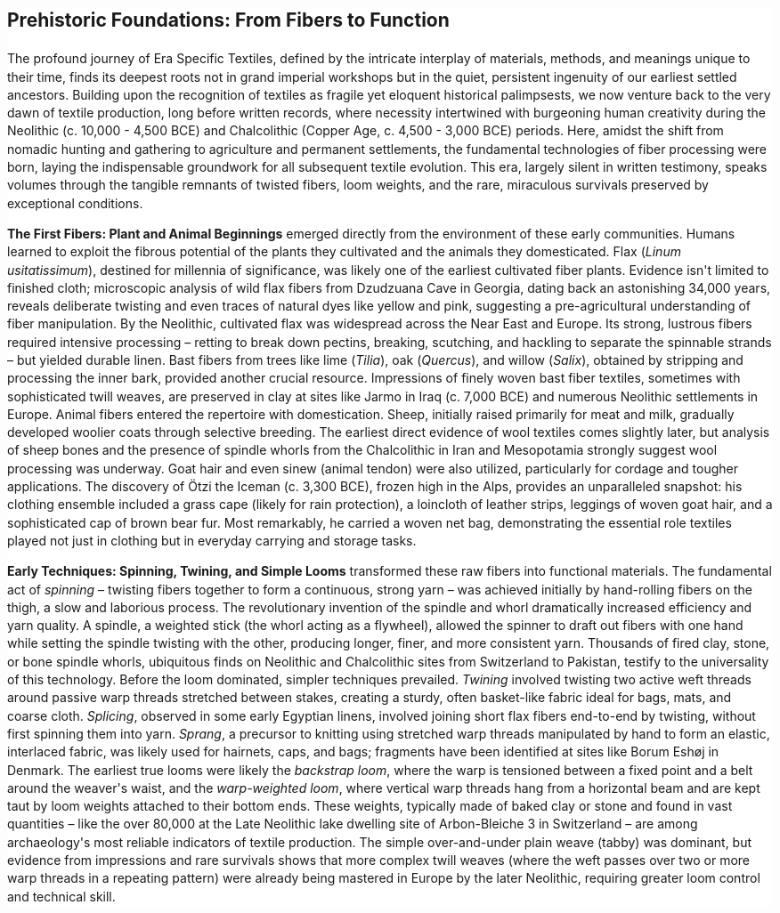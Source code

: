 ## Prehistoric Foundations: From Fibers to Function

The profound journey of Era Specific Textiles, defined by the intricate interplay of materials, methods, and meanings unique to their time, finds its deepest roots not in grand imperial workshops but in the quiet, persistent ingenuity of our earliest settled ancestors. Building upon the recognition of textiles as fragile yet eloquent historical palimpsests, we now venture back to the very dawn of textile production, long before written records, where necessity intertwined with burgeoning human creativity during the Neolithic (c. 10,000 - 4,500 BCE) and Chalcolithic (Copper Age, c. 4,500 - 3,000 BCE) periods. Here, amidst the shift from nomadic hunting and gathering to agriculture and permanent settlements, the fundamental technologies of fiber processing were born, laying the indispensable groundwork for all subsequent textile evolution. This era, largely silent in written testimony, speaks volumes through the tangible remnants of twisted fibers, loom weights, and the rare, miraculous survivals preserved by exceptional conditions.

**The First Fibers: Plant and Animal Beginnings** emerged directly from the environment of these early communities. Humans learned to exploit the fibrous potential of the plants they cultivated and the animals they domesticated. Flax (*Linum usitatissimum*), destined for millennia of significance, was likely one of the earliest cultivated fiber plants. Evidence isn't limited to finished cloth; microscopic analysis of wild flax fibers from Dzudzuana Cave in Georgia, dating back an astonishing 34,000 years, reveals deliberate twisting and even traces of natural dyes like yellow and pink, suggesting a pre-agricultural understanding of fiber manipulation. By the Neolithic, cultivated flax was widespread across the Near East and Europe. Its strong, lustrous fibers required intensive processing – retting to break down pectins, breaking, scutching, and hackling to separate the spinnable strands – but yielded durable linen. Bast fibers from trees like lime (*Tilia*), oak (*Quercus*), and willow (*Salix*), obtained by stripping and processing the inner bark, provided another crucial resource. Impressions of finely woven bast fiber textiles, sometimes with sophisticated twill weaves, are preserved in clay at sites like Jarmo in Iraq (c. 7,000 BCE) and numerous Neolithic settlements in Europe. Animal fibers entered the repertoire with domestication. Sheep, initially raised primarily for meat and milk, gradually developed woolier coats through selective breeding. The earliest direct evidence of wool textiles comes slightly later, but analysis of sheep bones and the presence of spindle whorls from the Chalcolithic in Iran and Mesopotamia strongly suggest wool processing was underway. Goat hair and even sinew (animal tendon) were also utilized, particularly for cordage and tougher applications. The discovery of Ötzi the Iceman (c. 3,300 BCE), frozen high in the Alps, provides an unparalleled snapshot: his clothing ensemble included a grass cape (likely for rain protection), a loincloth of leather strips, leggings of woven goat hair, and a sophisticated cap of brown bear fur. Most remarkably, he carried a woven net bag, demonstrating the essential role textiles played not just in clothing but in everyday carrying and storage tasks.

**Early Techniques: Spinning, Twining, and Simple Looms** transformed these raw fibers into functional materials. The fundamental act of *spinning* – twisting fibers together to form a continuous, strong yarn – was achieved initially by hand-rolling fibers on the thigh, a slow and laborious process. The revolutionary invention of the spindle and whorl dramatically increased efficiency and yarn quality. A spindle, a weighted stick (the whorl acting as a flywheel), allowed the spinner to draft out fibers with one hand while setting the spindle twisting with the other, producing longer, finer, and more consistent yarn. Thousands of fired clay, stone, or bone spindle whorls, ubiquitous finds on Neolithic and Chalcolithic sites from Switzerland to Pakistan, testify to the universality of this technology. Before the loom dominated, simpler techniques prevailed. *Twining* involved twisting two active weft threads around passive warp threads stretched between stakes, creating a sturdy, often basket-like fabric ideal for bags, mats, and coarse cloth. *Splicing*, observed in some early Egyptian linens, involved joining short flax fibers end-to-end by twisting, without first spinning them into yarn. *Sprang*, a precursor to knitting using stretched warp threads manipulated by hand to form an elastic, interlaced fabric, was likely used for hairnets, caps, and bags; fragments have been identified at sites like Borum Eshøj in Denmark. The earliest true looms were likely the *backstrap loom*, where the warp is tensioned between a fixed point and a belt around the weaver's waist, and the *warp-weighted loom*, where vertical warp threads hang from a horizontal beam and are kept taut by loom weights attached to their bottom ends. These weights, typically made of baked clay or stone and found in vast quantities – like the over 80,000 at the Late Neolithic lake dwelling site of Arbon-Bleiche 3 in Switzerland – are among archaeology's most reliable indicators of textile production. The simple over-and-under plain weave (tabby) was dominant, but evidence from impressions and rare survivals shows that more complex twill weaves (where the weft passes over two or more warp threads in a repeating pattern) were already being mastered in Europe by the later Neolithic, requiring greater loom control and technical skill.
